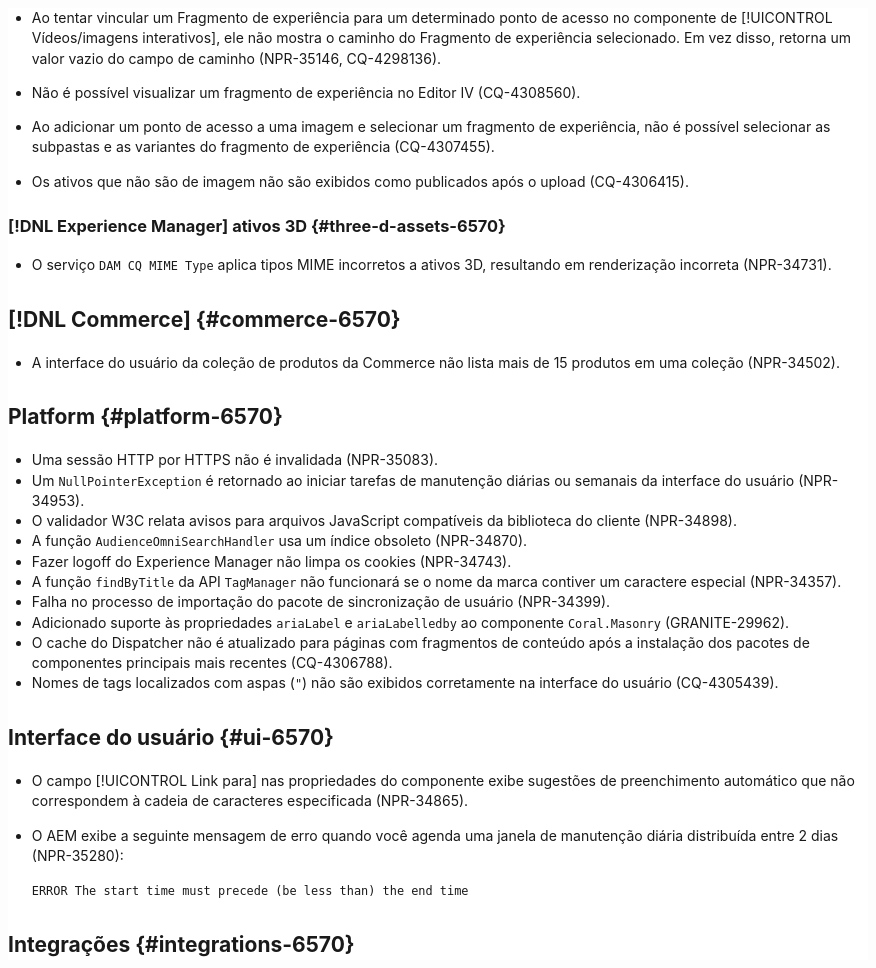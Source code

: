 * Ao tentar vincular um Fragmento de experiência para um determinado ponto de acesso no componente de [!UICONTROL Vídeos/imagens interativos], ele não mostra o caminho do Fragmento de experiência selecionado. Em vez disso, retorna um valor vazio do campo de caminho (NPR-35146, CQ-4298136).

* Não é possível visualizar um fragmento de experiência no Editor IV (CQ-4308560).

* Ao adicionar um ponto de acesso a uma imagem e selecionar um fragmento de experiência, não é possível selecionar as subpastas e as variantes do fragmento de experiência (CQ-4307455).

* Os ativos que não são de imagem não são exibidos como publicados após o upload (CQ-4306415).

### [!DNL Experience Manager] ativos 3D {#three-d-assets-6570}

* O serviço `DAM CQ MIME Type` aplica tipos MIME incorretos a ativos 3D, resultando em renderização incorreta (NPR-34731).

## [!DNL Commerce] {#commerce-6570}

* A interface do usuário da coleção de produtos da Commerce não lista mais de 15 produtos em uma coleção (NPR-34502).

## Platform {#platform-6570}

* Uma sessão HTTP por HTTPS não é invalidada (NPR-35083).
* Um `NullPointerException` é retornado ao iniciar tarefas de manutenção diárias ou semanais da interface do usuário (NPR-34953).
* O validador W3C relata avisos para arquivos JavaScript compatíveis da biblioteca do cliente (NPR-34898).
* A função `AudienceOmniSearchHandler` usa um índice obsoleto (NPR-34870).
* Fazer logoff do Experience Manager não limpa os cookies (NPR-34743).
* A função `findByTitle` da API `TagManager` não funcionará se o nome da marca contiver um caractere especial (NPR-34357).
* Falha no processo de importação do pacote de sincronização de usuário (NPR-34399).
* Adicionado suporte às propriedades `ariaLabel` e `ariaLabelledby` ao componente `Coral.Masonry` (GRANITE-29962).
* O cache do Dispatcher não é atualizado para páginas com fragmentos de conteúdo após a instalação dos pacotes de componentes principais mais recentes (CQ-4306788).
* Nomes de tags localizados com aspas (`"`) não são exibidos corretamente na interface do usuário (CQ-4305439).

## Interface do usuário {#ui-6570}

* O campo [!UICONTROL Link para] nas propriedades do componente exibe sugestões de preenchimento automático que não correspondem à cadeia de caracteres especificada (NPR-34865).

* O AEM exibe a seguinte mensagem de erro quando você agenda uma janela de manutenção diária distribuída entre 2 dias (NPR-35280):

  ```TXT
  ERROR The start time must precede (be less than) the end time
  ```

## Integrações {#integrations-6570}
